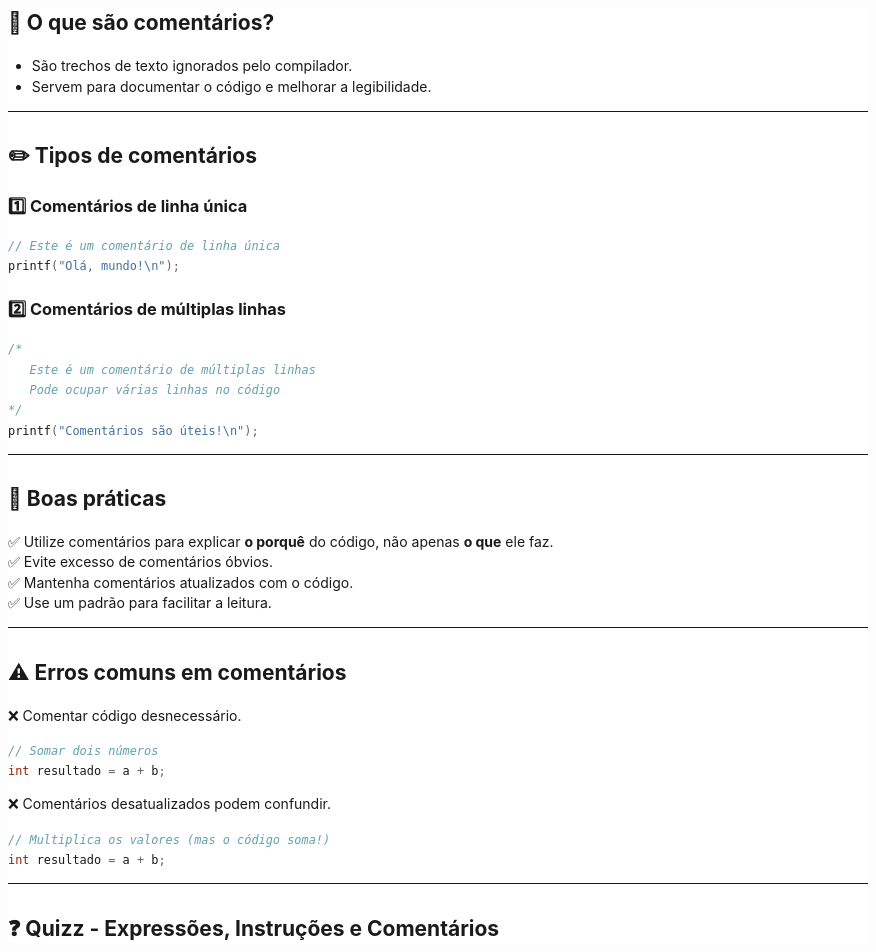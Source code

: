 ## 🔹 O que são comentários?
- São trechos de texto ignorados pelo compilador.
- Servem para documentar o código e melhorar a legibilidade.

---

## ✏️ Tipos de comentários

### 1️⃣ Comentários de linha única
```c
// Este é um comentário de linha única
printf("Olá, mundo!\n");
```

### 2️⃣ Comentários de múltiplas linhas
```c
/*
   Este é um comentário de múltiplas linhas
   Pode ocupar várias linhas no código
*/
printf("Comentários são úteis!\n");
```

---

## 🚀 Boas práticas
✅ Utilize comentários para explicar **o porquê** do código, não apenas **o que** ele faz.  
✅ Evite excesso de comentários óbvios.  
✅ Mantenha comentários atualizados com o código.  
✅ Use um padrão para facilitar a leitura.

---

## ⚠️ Erros comuns em comentários
❌ Comentar código desnecessário.
```c
// Somar dois números
int resultado = a + b;
```
❌ Comentários desatualizados podem confundir.
```c
// Multiplica os valores (mas o código soma!)
int resultado = a + b;
```

---


## ❓  Quizz - Expressões, Instruções e Comentários
